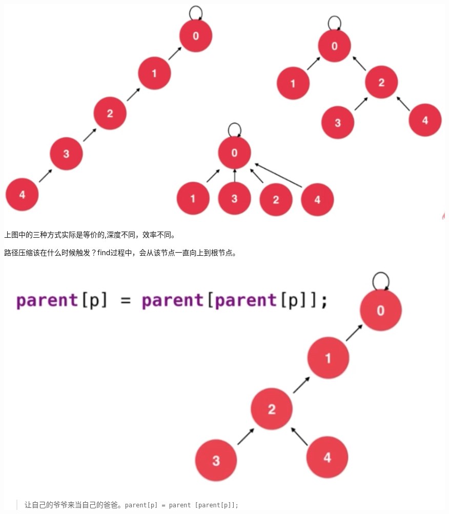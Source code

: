 ![](./img/20180815135637_Nx6OuJ_Screenshot.jpeg)

上图中的三种方式实际是等价的,深度不同，效率不同。

路径压缩该在什么时候触发？find过程中，会从该节点一直向上到根节点。

![](./img/20180815140013_PBUchg_Screenshot.jpeg)

>让自己的爷爷来当自己的爸爸。`parent[p] = parent [parent[p]];`

